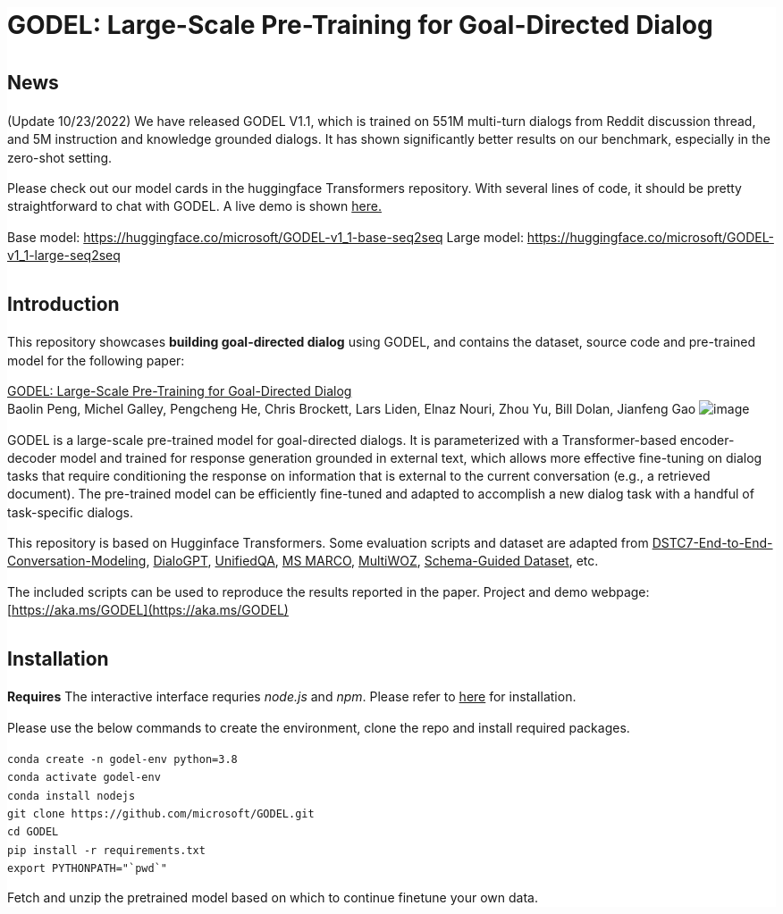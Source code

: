# GODEL: Large-Scale Pre-Training for Goal-Directed Dialog

## News

(Update 10/23/2022) We have released GODEL V1.1, which is trained on 551M multi-turn dialogs from Reddit discussion thread, and 5M instruction and knowledge grounded dialogs. It has shown significantly better results on our benchmark, especially in the zero-shot setting.

Please check out our model cards in the huggingface Transformers repository. With several lines of code, it should be pretty straightforward to chat with GODEL. A live demo is shown [here.](https://huggingface.co/spaces/microsoft/GODEL-Demo)

Base model: https://huggingface.co/microsoft/GODEL-v1_1-base-seq2seq
Large model: https://huggingface.co/microsoft/GODEL-v1_1-large-seq2seq

## Introduction
This repository showcases **building goal-directed dialog** using GODEL, and contains the dataset, source code and pre-trained model for the following paper:


[GODEL: Large-Scale Pre-Training for Goal-Directed Dialog](https://www.microsoft.com/en-us/research/publication/godel-large-scale-pre-training-for-goal-directed-dialog/)<br>Baolin Peng, Michel Galley, Pengcheng He, Chris Brockett, Lars Liden, Elnaz Nouri, Zhou Yu, Bill Dolan, Jianfeng Gao
![image](doc/GODEL.png)

GODEL is a large-scale pre-trained model for goal-directed dialogs. It is parameterized with a Transformer-based encoder-decoder model and trained for response generation grounded in external text, which allows more effective fine-tuning on dialog tasks that require conditioning the response on information that is external to the current conversation (e.g., a retrieved document). The pre-trained model can be efficiently fine-tuned and adapted to accomplish a new dialog task with a handful of task-specific dialogs.

This repository is based on Hugginface Transformers. Some evaluation scripts and dataset are adapted from [DSTC7-End-to-End-Conversation-Modeling](data/grounded), [DialoGPT](data/ungrounded), [UnifiedQA](https://github.com/allenai/unifiedqa), [MS MARCO](https://microsoft.github.io/msmarco/), [MultiWOZ](https://github.com/budzianowski/multiwoz), [Schema-Guided Dataset](https://github.com/google-research-datasets/dstc8-schema-guided-dialogue), etc.

The included scripts can be used to reproduce the results reported in the paper. Project and demo webpage: [https://aka.ms/GODEL](https://aka.ms/GODEL)

## Installation 
**Requires** The interactive interface requries *node.js* and *npm*. Please refer to [here](https://docs.npmjs.com/downloading-and-installing-node-js-and-npm) for installation.

Please use the below commands to create the environment, clone the repo and install required packages.
```
conda create -n godel-env python=3.8
conda activate godel-env
conda install nodejs
git clone https://github.com/microsoft/GODEL.git
cd GODEL
pip install -r requirements.txt
export PYTHONPATH="`pwd`"
```
Fetch and unzip the pretrained model based on which to continue finetune your own data.  

